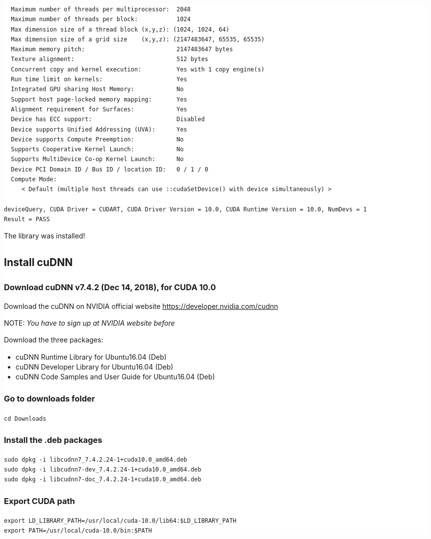 ```
  Maximum number of threads per multiprocessor:  2048
  Maximum number of threads per block:           1024
  Max dimension size of a thread block (x,y,z): (1024, 1024, 64)
  Max dimension size of a grid size    (x,y,z): (2147483647, 65535, 65535)
  Maximum memory pitch:                          2147483647 bytes
  Texture alignment:                             512 bytes
  Concurrent copy and kernel execution:          Yes with 1 copy engine(s)
  Run time limit on kernels:                     Yes
  Integrated GPU sharing Host Memory:            No
  Support host page-locked memory mapping:       Yes
  Alignment requirement for Surfaces:            Yes
  Device has ECC support:                        Disabled
  Device supports Unified Addressing (UVA):      Yes
  Device supports Compute Preemption:            No
  Supports Cooperative Kernel Launch:            No
  Supports MultiDevice Co-op Kernel Launch:      No
  Device PCI Domain ID / Bus ID / location ID:   0 / 1 / 0
  Compute Mode:
     < Default (multiple host threads can use ::cudaSetDevice() with device simultaneously) >

deviceQuery, CUDA Driver = CUDART, CUDA Driver Version = 10.0, CUDA Runtime Version = 10.0, NumDevs = 1
Result = PASS
```
The library was installed!

## Install cuDNN
### Download cuDNN v7.4.2 (Dec 14, 2018), for CUDA 10.0
Download the cuDNN on NVIDIA official website
https://developer.nvidia.com/cudnn

NOTE: *You have to sign up at NVIDIA website before*

Download the three packages:
- cuDNN Runtime Library for Ubuntu16.04 (Deb)
- cuDNN Developer Library for Ubuntu16.04 (Deb)
- cuDNN Code Samples and User Guide for Ubuntu16.04 (Deb)

### Go to downloads folder
```
cd Downloads
```

### Install the .deb packages
```
sudo dpkg -i libcudnn7_7.4.2.24-1+cuda10.0_amd64.deb
sudo dpkg -i libcudnn7-dev_7.4.2.24-1+cuda10.0_amd64.deb 
sudo dpkg -i libcudnn7-doc_7.4.2.24-1+cuda10.0_amd64.deb
```

### Export CUDA path
```
export LD_LIBRARY_PATH=/usr/local/cuda-10.0/lib64:$LD_LIBRARY_PATH
export PATH=/usr/local/cuda-10.0/bin:$PATH
```
